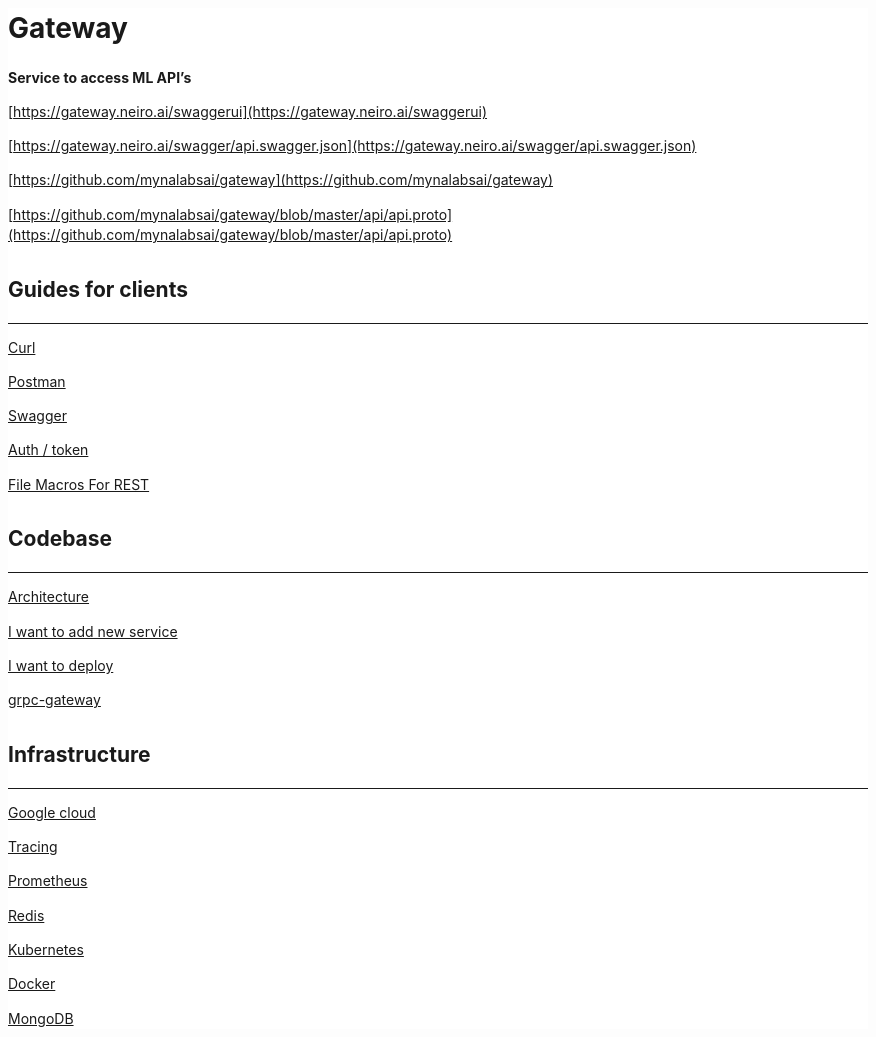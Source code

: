 # Gateway

**Service to access ML API’s**

[https://gateway.neiro.ai/swaggerui](https://gateway.neiro.ai/swaggerui)

[https://gateway.neiro.ai/swagger/api.swagger.json](https://gateway.neiro.ai/swagger/api.swagger.json)

[https://github.com/mynalabsai/gateway](https://github.com/mynalabsai/gateway)

[https://github.com/mynalabsai/gateway/blob/master/api/api.proto](https://github.com/mynalabsai/gateway/blob/master/api/api.proto)

## Guides for clients

---

[Curl](quickstart/curl.md)

[Postman](quickstart/postman.md)

[Swagger](quickstart/swagger.md)

[Auth / token](quickstart/auth.md)

[File Macros For REST](quickstart/macros.md)

## Codebase

---

[Architecture](https://www.notion.so/Architecture-3c6cac06011b42639947a18906f422b2)

[I want to add new service  ](https://www.notion.so/I-want-to-add-new-service-b76366ec814b42789f03d18f6c41ffd8)

[I want to deploy](https://www.notion.so/I-want-to-deploy-c5fe9c675c464dd9bfd85fa71c8e6117)

[grpc-gateway](https://www.notion.so/grpc-gateway-573f7f1b51ab4fdba26ae12534db507a)

## Infrastructure

---

[Google cloud](https://www.notion.so/Google-cloud-e063d75c305c499ca89628a23dad62f3)

[Tracing](https://www.notion.so/Tracing-8f5a9d62ca2c4e99a93c7e390a899bdf)

[Prometheus](https://www.notion.so/Prometheus-2dc42b5ec4bd4f02bc81bf4f54204a6f)

[Redis](https://www.notion.so/Redis-a023bf35b7924e7e83581afe4999c520)

[Kubernetes](https://www.notion.so/Kubernetes-0a9ff75a7cec46a2829457615faf84c8)

[Docker](https://www.notion.so/Docker-c91dfc69e86a46b7a54234e45b21e8b2)

[MongoDB](https://www.notion.so/MongoDB-614cc0b268c94892b876b24972b70f84)
